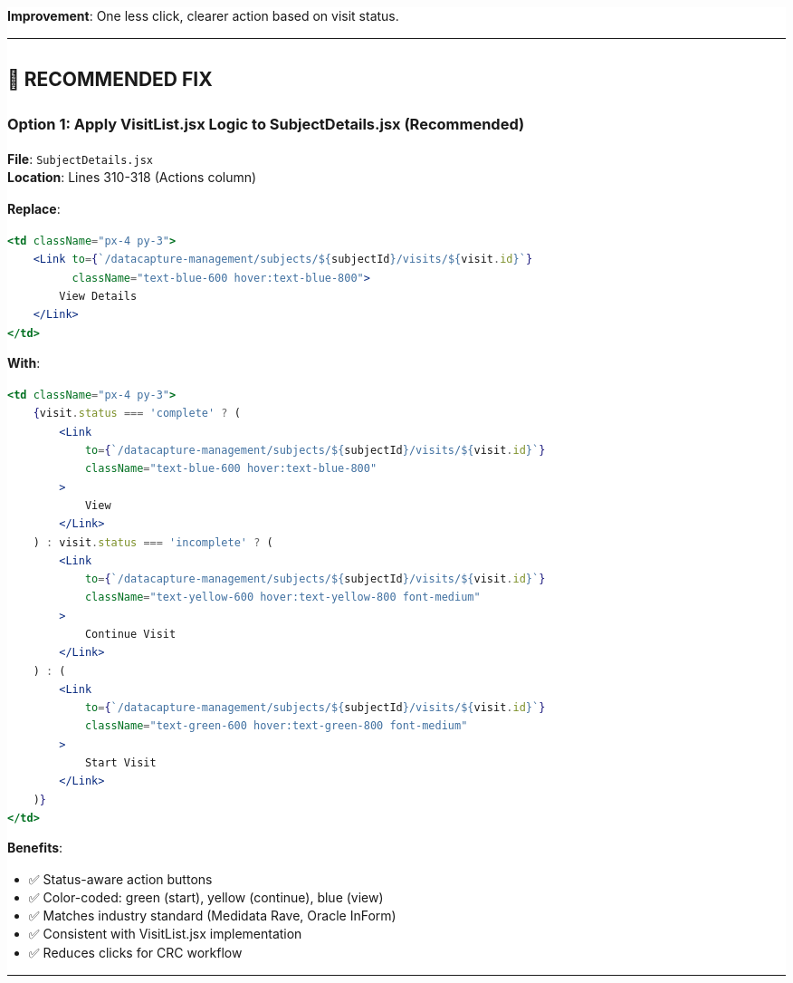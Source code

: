 **Improvement**: One less click, clearer action based on visit status.

---

## 🔧 **RECOMMENDED FIX**

### **Option 1: Apply VisitList.jsx Logic to SubjectDetails.jsx** (Recommended)

**File**: `SubjectDetails.jsx`  
**Location**: Lines 310-318 (Actions column)

**Replace**:
```jsx
<td className="px-4 py-3">
    <Link to={`/datacapture-management/subjects/${subjectId}/visits/${visit.id}`} 
          className="text-blue-600 hover:text-blue-800">
        View Details
    </Link>
</td>
```

**With**:
```jsx
<td className="px-4 py-3">
    {visit.status === 'complete' ? (
        <Link 
            to={`/datacapture-management/subjects/${subjectId}/visits/${visit.id}`} 
            className="text-blue-600 hover:text-blue-800"
        >
            View
        </Link>
    ) : visit.status === 'incomplete' ? (
        <Link 
            to={`/datacapture-management/subjects/${subjectId}/visits/${visit.id}`} 
            className="text-yellow-600 hover:text-yellow-800 font-medium"
        >
            Continue Visit
        </Link>
    ) : (
        <Link 
            to={`/datacapture-management/subjects/${subjectId}/visits/${visit.id}`} 
            className="text-green-600 hover:text-green-800 font-medium"
        >
            Start Visit
        </Link>
    )}
</td>
```

**Benefits**:
- ✅ Status-aware action buttons
- ✅ Color-coded: green (start), yellow (continue), blue (view)
- ✅ Matches industry standard (Medidata Rave, Oracle InForm)
- ✅ Consistent with VisitList.jsx implementation
- ✅ Reduces clicks for CRC workflow

---